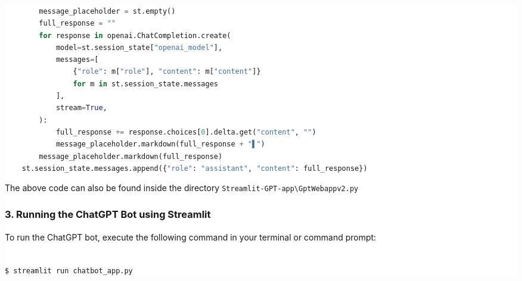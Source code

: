 ```python
        message_placeholder = st.empty()
        full_response = ""
        for response in openai.ChatCompletion.create(
            model=st.session_state["openai_model"],
            messages=[
                {"role": m["role"], "content": m["content"]}
                for m in st.session_state.messages
            ],
            stream=True,
        ):
            full_response += response.choices[0].delta.get("content", "")
            message_placeholder.markdown(full_response + "▌")
        message_placeholder.markdown(full_response)
    st.session_state.messages.append({"role": "assistant", "content": full_response})

```

The above code can also be found inside the directory ```Streamlit-GPT-app\GptWebappv2.py``` 

### 3. Running the ChatGPT Bot using Streamlit

To run the ChatGPT bot, execute the following command in your terminal or command prompt:

```shell

$ streamlit run chatbot_app.py

```